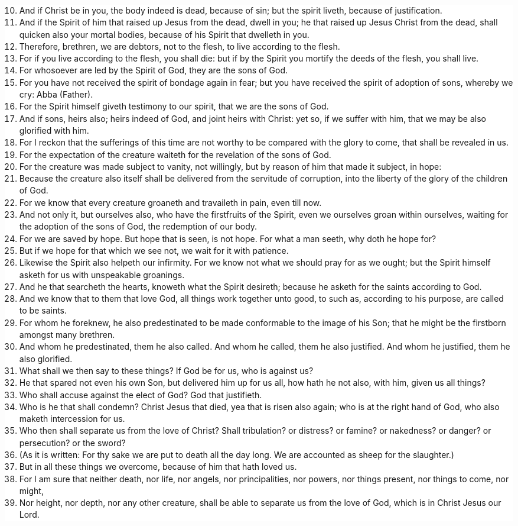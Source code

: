 10. And if Christ be in you, the body indeed is dead, because of sin; but the spirit liveth, because of justification.
11. And if the Spirit of him that raised up Jesus from the dead, dwell in you; he that raised up Jesus Christ from the dead, shall quicken also your mortal bodies, because of his Spirit that dwelleth in you.
12. Therefore, brethren, we are debtors, not to the flesh, to live according to the flesh.
13. For if you live according to the flesh, you shall die: but if by the Spirit you mortify the deeds of the flesh, you shall live.
14. For whosoever are led by the Spirit of God, they are the sons of God.
15. For you have not received the spirit of bondage again in fear; but you have received the spirit of adoption of sons, whereby we cry: Abba (Father).
16. For the Spirit himself giveth testimony to our spirit, that we are the sons of God.
17. And if sons, heirs also; heirs indeed of God, and joint heirs with Christ: yet so, if we suffer with him, that we may be also glorified with him.
18. For I reckon that the sufferings of this time are not worthy to be compared with the glory to come, that shall be revealed in us.
19. For the expectation of the creature waiteth for the revelation of the sons of God.
20. For the creature was made subject to vanity, not willingly, but by reason of him that made it subject, in hope:
21. Because the creature also itself shall be delivered from the servitude of corruption, into the liberty of the glory of the children of God.
22. For we know that every creature groaneth and travaileth in pain, even till now.
23. And not only it, but ourselves also, who have the firstfruits of the Spirit, even we ourselves groan within ourselves, waiting for the adoption of the sons of God, the redemption of our body.
24. For we are saved by hope. But hope that is seen, is not hope. For what a man seeth, why doth he hope for?
25. But if we hope for that which we see not, we wait for it with patience.
26. Likewise the Spirit also helpeth our infirmity. For we know not what we should pray for as we ought; but the Spirit himself asketh for us with unspeakable groanings.
27. And he that searcheth the hearts, knoweth what the Spirit desireth; because he asketh for the saints according to God.
28. And we know that to them that love God, all things work together unto good, to such as, according to his purpose, are called to be saints.
29. For whom he foreknew, he also predestinated to be made conformable to the image of his Son; that he might be the firstborn amongst many brethren.
30. And whom he predestinated, them he also called. And whom he called, them he also justified. And whom he justified, them he also glorified.
31. What shall we then say to these things? If God be for us, who is against us?
32. He that spared not even his own Son, but delivered him up for us all, how hath he not also, with him, given us all things?
33. Who shall accuse against the elect of God? God that justifieth.
34. Who is he that shall condemn? Christ Jesus that died, yea that is risen also again; who is at the right hand of God, who also maketh intercession for us.
35. Who then shall separate us from the love of Christ? Shall tribulation? or distress? or famine? or nakedness? or danger? or persecution? or the sword?
36. (As it is written: For thy sake we are put to death all the day long. We are accounted as sheep for the slaughter.)
37. But in all these things we overcome, because of him that hath loved us.
38. For I am sure that neither death, nor life, nor angels, nor principalities, nor powers, nor things present, nor things to come, nor might,
39. Nor height, nor depth, nor any other creature, shall be able to separate us from the love of God, which is in Christ Jesus our Lord.
